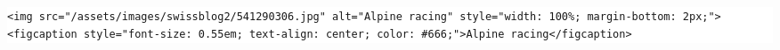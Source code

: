     <img src="/assets/images/swissblog2/541290306.jpg" alt="Alpine racing" style="width: 100%; margin-bottom: 2px;">
    <figcaption style="font-size: 0.55em; text-align: center; color: #666;">Alpine racing</figcaption>
  </figure>
  <figure style="margin: 0; line-height: 1.2;">